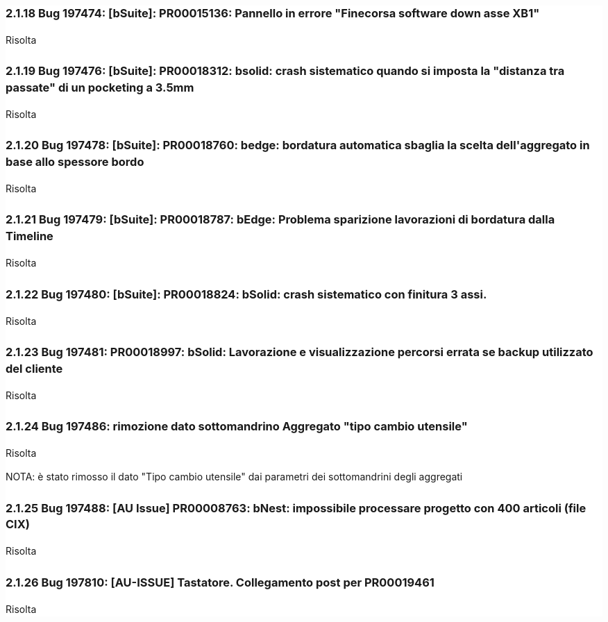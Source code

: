 
### **2.1.18 Bug 197474: [bSuite]: PR00015136: Pannello in errore "Finecorsa software down asse XB1"**
Risolta


### **2.1.19 Bug 197476: [bSuite]: PR00018312: bsolid: crash sistematico quando si imposta la "distanza tra passate" di un pocketing a 3.5mm**
Risolta


### **2.1.20 Bug 197478: [bSuite]: PR00018760: bedge: bordatura automatica sbaglia la scelta dell'aggregato in base allo spessore bordo**
Risolta


### **2.1.21 Bug 197479: [bSuite]: PR00018787: bEdge: Problema sparizione lavorazioni di bordatura dalla Timeline**
Risolta


### **2.1.22 Bug 197480: [bSuite]: PR00018824: bSolid: crash sistematico con finitura 3 assi.**
Risolta


### **2.1.23 Bug 197481: PR00018997: bSolid: Lavorazione e visualizzazione percorsi errata se backup utilizzato del cliente**
Risolta


### **2.1.24 Bug 197486: rimozione dato sottomandrino Aggregato "tipo cambio utensile"**
Risolta

NOTA: è stato rimosso il dato "Tipo cambio utensile" dai parametri dei sottomandrini degli aggregati


### **2.1.25 Bug 197488: [AU Issue] PR00008763: bNest: impossibile processare progetto con 400 articoli (file CIX)**
Risolta


### **2.1.26 Bug 197810: [AU-ISSUE] Tastatore. Collegamento post per PR00019461**
Risolta




